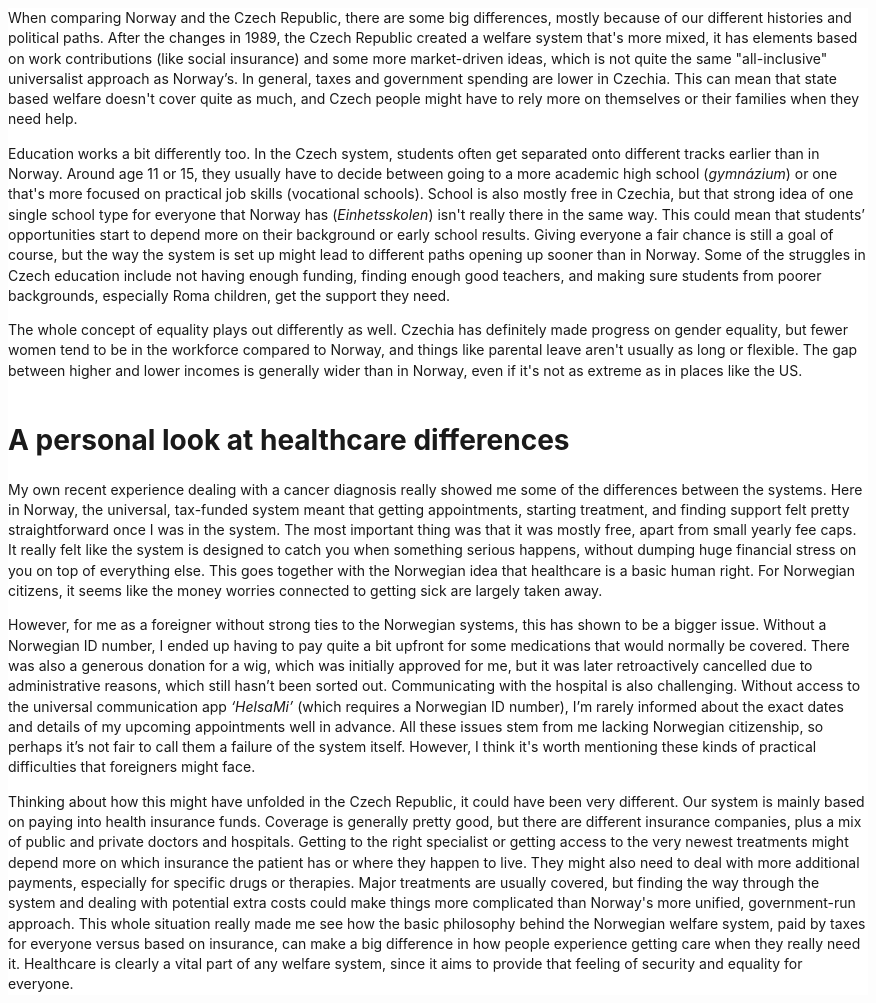 When comparing Norway and the Czech Republic, there are some big differences, mostly because of our different histories and political paths. After the changes in 1989, the Czech Republic created a welfare system that's more mixed, it has elements based on work contributions (like social insurance) and some more market-driven ideas, which is not quite the same "all-inclusive" universalist approach as Norway’s. In general, taxes and government spending are lower in Czechia. This can mean that state based welfare doesn't cover quite as much, and Czech people might have to rely more on themselves or their families when they need help.

Education works a bit differently too. In the Czech system, students often get separated onto different tracks earlier than in Norway. Around age 11 or 15, they usually have to decide between going to a more academic high school (*gymnázium*) or one that's more focused on practical job skills (vocational schools). School is also mostly free in Czechia, but that strong idea of one single school type for everyone that Norway has (*Einhetsskolen*) isn't really there in the same way. This could mean that students’ opportunities start to depend more on their background or early school results. Giving everyone a fair chance is still a goal of course, but the way the system is set up might lead to different paths opening up sooner than in Norway. Some of the struggles in Czech education include not having enough funding, finding enough good teachers, and making sure students from poorer backgrounds, especially Roma children, get the support they need. 

The whole concept of equality plays out differently as well. Czechia has definitely made progress on gender equality, but fewer women tend to be in the workforce compared to Norway, and things like parental leave aren't usually as long or flexible. The gap between higher and lower incomes is generally wider than in Norway, even if it's not as extreme as in places like the US.

# A personal look at healthcare differences

My own recent experience dealing with a cancer diagnosis really showed me some of the differences between the systems. Here in Norway, the universal, tax-funded system meant that getting appointments, starting treatment, and finding support felt pretty straightforward once I was in the system. The most important thing was that it was mostly free, apart from small yearly fee caps. It really felt like the system is designed to catch you when something serious happens, without dumping huge financial stress on you on top of everything else. This goes together with the Norwegian idea that healthcare is a basic human right. For Norwegian citizens, it seems like the money worries connected to getting sick are largely taken away.

However, for me as a foreigner without strong ties to the Norwegian systems, this has shown to be a bigger issue. Without a Norwegian ID number, I ended up having to pay quite a bit upfront for some medications that would normally be covered. There was also a generous donation for a wig, which was initially approved for me, but it was later retroactively cancelled due to administrative reasons, which still hasn’t been sorted out. Communicating with the hospital is also challenging. Without access to the universal communication app *‘HelsaMi’* (which requires a Norwegian ID number), I’m rarely informed about the exact dates and details of my upcoming appointments well in advance. All these issues stem from me lacking Norwegian citizenship, so perhaps it’s not fair to call them a failure of the system itself. However, I think it's worth mentioning these kinds of practical difficulties that foreigners might face.

Thinking about how this might have unfolded in the Czech Republic, it could have been very different. Our system is mainly based on paying into health insurance funds. Coverage is generally pretty good, but there are different insurance companies, plus a mix of public and private doctors and hospitals. Getting to the right specialist or getting access to the very newest treatments might depend more on which insurance the patient has or where they happen to live. They might also need to deal with more additional payments, especially for specific drugs or therapies. Major treatments are usually covered, but finding the way through the system and dealing with potential extra costs could make things more complicated than Norway's more unified, government-run approach. This whole situation really made me see how the basic philosophy behind the Norwegian welfare system, paid by taxes for everyone versus based on insurance, can make a big difference in how people experience getting care when they really need it. Healthcare is clearly a vital part of any welfare system, since it aims to provide that feeling of security and equality for everyone.

